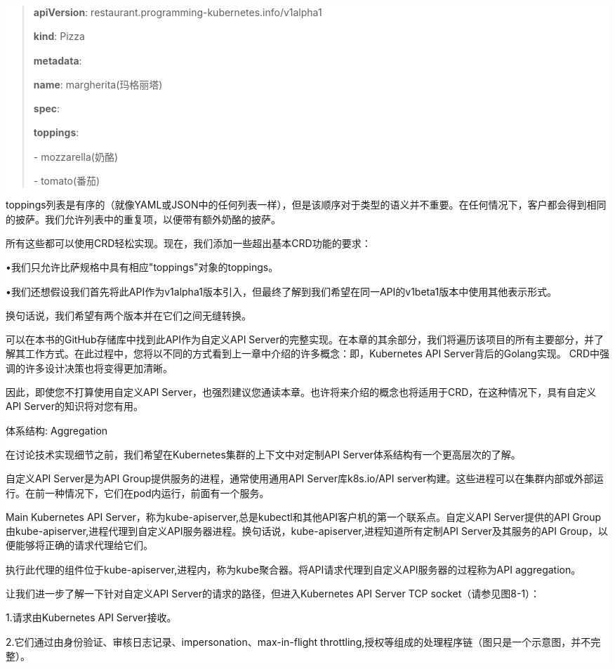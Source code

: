 > **apiVersion**: restaurant.programming-kubernetes.info/v1alpha1
>
> **kind**: Pizza
>
> **metadata**:
>
> **name**: margherita(玛格丽塔)
>
> **spec**:
>
> **toppings**:
>
> \- mozzarella(奶酪)
>
> \- tomato(番茄)

toppings列表是有序的（就像YAML或JSON中的任何列表一样），但是该顺序对于类型的语义并不重要。在任何情况下，客户都会得到相同的披萨。我们允许列表中的重复项，以便带有额外奶酪的披萨。

所有这些都可以使用CRD轻松实现。现在，我们添加一些超出基本CRD功能的要求：

•我们只允许比萨规格中具有相应"toppings"对象的toppings。

•我们还想假设我们首先将此API作为v1alpha1版本引入，但最终了解到我们希望在同一API的v1beta1版本中使用其他表示形式。

换句话说，我们希望有两个版本并在它们之间无缝转换。

可以在本书的GitHub存储库中找到此API作为自定义API
Server的完整实现。在本章的其余部分，我们将遍历该项目的所有主要部分，并了解其工作方式。在此过程中，您将以不同的方式看到上一章中介绍的许多概念：即，Kubernetes
API Server背后的Golang实现。 CRD中强调的许多设计决策也将变得更加清晰。

因此，即使您不打算使用自定义API
Server，也强烈建议您通读本章。也许将来介绍的概念也将适用于CRD，在这种情况下，具有自定义API
Server的知识将对您有用。

体系结构: Aggregation

在讨论技术实现细节之前，我们希望在Kubernetes集群的上下文中对定制API
Server体系结构有一个更高层次的了解。

自定义API Server是为API Group提供服务的进程，通常使用通用API
Server库k8s.io/API
server构建。这些进程可以在集群内部或外部运行。在前一种情况下，它们在pod内运行，前面有一个服务。

Main Kubernetes API
Server，称为kube-apiserver,总是kubectl和其他API客户机的第一个联系点。自定义API
Server提供的API
Group由kube-apiserver,进程代理到自定义API服务器进程。换句话说，kube-apiserver,进程知道所有定制API
Server及其服务的API Group，以便能够将正确的请求代理给它们。

执行此代理的组件位于kube-apiserver,进程内，称为kube聚合器。将API请求代理到自定义API服务器的过程称为API
aggregation。

让我们进一步了解一下针对自定义API Server的请求的路径，但进入Kubernetes
API Server TCP socket（请参见图8-1）：

1.请求由Kubernetes API Server接收。

2.它们通过由身份验证、审核日志记录、impersonation、max-in-flight
throttling,授权等组成的处理程序链（图只是一个示意图，并不完整）。
